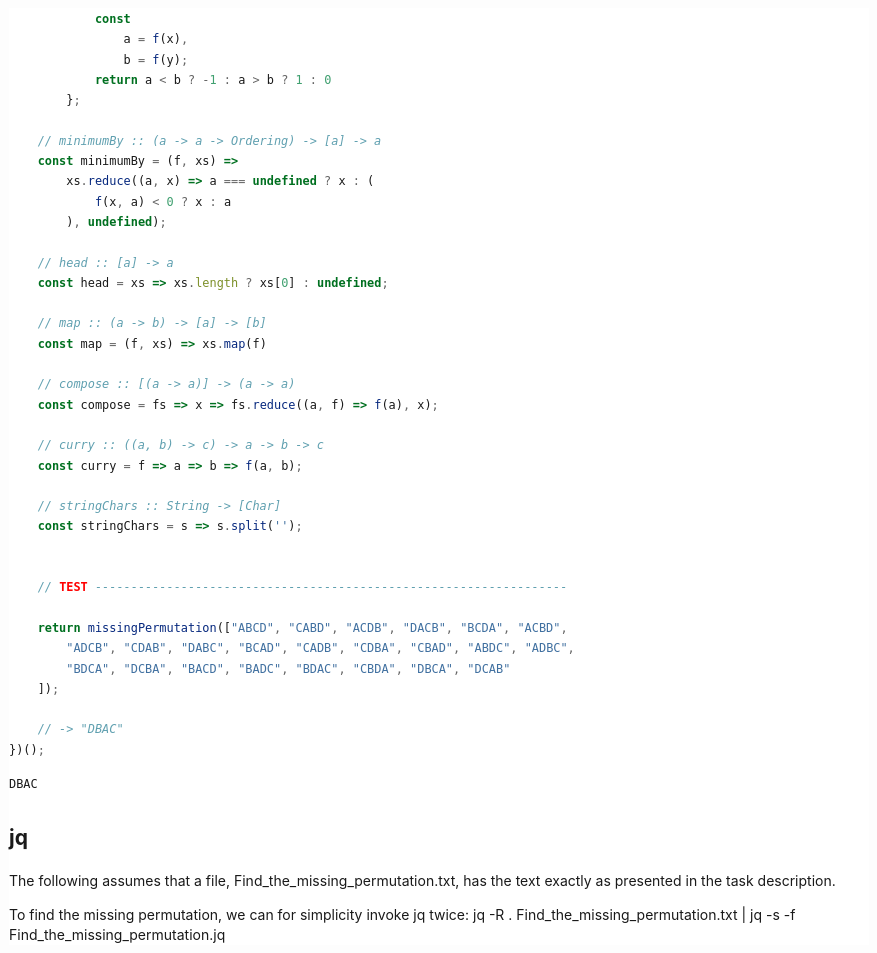 ```JavaScript
            const
                a = f(x),
                b = f(y);
            return a < b ? -1 : a > b ? 1 : 0
        };

    // minimumBy :: (a -> a -> Ordering) -> [a] -> a
    const minimumBy = (f, xs) =>
        xs.reduce((a, x) => a === undefined ? x : (
            f(x, a) < 0 ? x : a
        ), undefined);

    // head :: [a] -> a
    const head = xs => xs.length ? xs[0] : undefined;

    // map :: (a -> b) -> [a] -> [b]
    const map = (f, xs) => xs.map(f)

    // compose :: [(a -> a)] -> (a -> a)
    const compose = fs => x => fs.reduce((a, f) => f(a), x);

    // curry :: ((a, b) -> c) -> a -> b -> c
    const curry = f => a => b => f(a, b);

    // stringChars :: String -> [Char]
    const stringChars = s => s.split('');


    // TEST ------------------------------------------------------------------

    return missingPermutation(["ABCD", "CABD", "ACDB", "DACB", "BCDA", "ACBD",
        "ADCB", "CDAB", "DABC", "BCAD", "CADB", "CDBA", "CBAD", "ABDC", "ADBC",
        "BDCA", "DCBA", "BACD", "BADC", "BDAC", "CBDA", "DBCA", "DCAB"
    ]);

    // -> "DBAC"
})();
```

```txt
DBAC
```



## jq


The following assumes that a file, Find_the_missing_permutation.txt,
has the text exactly as presented in the task description.

To find the missing permutation, we can for simplicity invoke jq twice:
  jq -R . Find_the_missing_permutation.txt | jq -s -f Find_the_missing_permutation.jq
